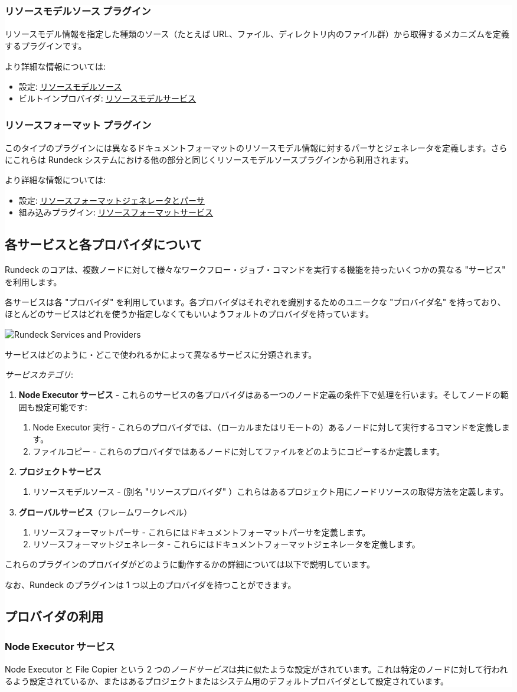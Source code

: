 ### リソースモデルソース プラグイン

リソースモデル情報を指定した種類のソース（たとえば URL、ファイル、ディレクトリ内のファイル群）から取得するメカニズムを定義するプラグインです。

より詳細な情報については:

*   設定: [リソースモデルソース](plugins.html#リソースモデルソース)
*   ビルトインプロバイダ: [リソースモデルサービス](plugins.html#リソースモデルサービス)

### リソースフォーマット プラグイン

このタイプのプラグインには異なるドキュメントフォーマットのリソースモデル情報に対するパーサとジェネレータを定義します。さらにこれらは Rundeck システムにおける他の部分と同じくリソースモデルソースプラグインから利用されます。

より詳細な情報については:

*   設定: [リソースフォーマットジェネレータとパーサ](plugins.html#リソースフォーマットジェネレータとパーサ)
*   組み込みプラグイン: [リソースフォーマットサービス](plugins.html#リソースフォーマットサービス)

## 各サービスと各プロバイダについて

Rundeck のコアは、複数ノードに対して様々なワークフロー・ジョブ・コマンドを実行する機能を持ったいくつかの異なる "サービス" を利用します。


各サービスは各 "プロバイダ" を利用しています。各プロバイダはそれぞれを識別するためのユニークな "プロバイダ名" を持っており、ほとんどのサービスはどれを使うか指定しなくてもいいようフォルトのプロバイダを持っています。

![Rundeck Services and Providers](../figures/fig1101.png)

サービスはどのように・どこで使われるかによって異なるサービスに分類されます。

*サービスカテゴリ*:

1.  **Node Executor サービス** - これらのサービスの各プロバイダはある一つのノード定義の条件下で処理を行います。そしてノードの範囲も設定可能です:

    1.  Node Executor 実行 - これらのプロバイダでは、（ローカルまたはリモートの）あるノードに対して実行するコマンドを定義します。
    2.  ファイルコピー - これらのプロバイダではあるノードに対してファイルをどのようにコピーするか定義します。

2.  **プロジェクトサービス** 

    1.  リソースモデルソース - (別名 "リソースプロバイダ" ）これらはあるプロジェクト用にノードリソースの取得方法を定義します。

3.  **グローバルサービス**（フレームワークレベル）

    1.  リソースフォーマットパーサ - これらにはドキュメントフォーマットパーサを定義します。
    2.  リソースフォーマットジェネレータ - これらにはドキュメントフォーマットジェネレータを定義します。

これらのプラグインのプロバイダがどのように動作するかの詳細については以下で説明しています。

なお、Rundeck のプラグインは 1 つ以上のプロバイダを持つことができます。

## プロバイダの利用

### Node Executor サービス

Node Executor と File Copier という 2 つの*ノードサービス*は共に似たような設定がされています。これは特定のノードに対して行われるよう設定されているか、またはあるプロジェクトまたはシステム用のデフォルトプロバイダとして設定されています。

